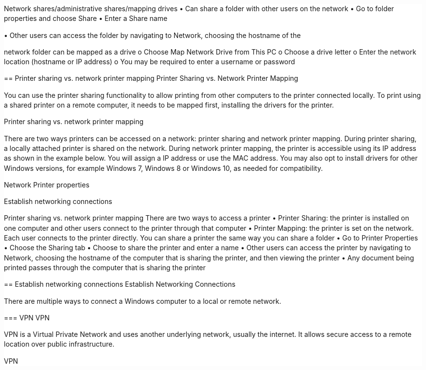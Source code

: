Network shares/administrative shares/mapping drives  • Can share a folder with
other users on the network • Go to folder properties and choose Share • Enter a
Share name 
 
• Other users can access the folder by navigating to Network, choosing the
hostname of the 

 network folder can be mapped as a drive o Choose Map Network Drive from This PC
 o Choose a drive letter o Enter the network location (hostname or IP address) o
 You may be required to enter a username or password 

== Printer sharing vs. network printer mapping Printer Sharing vs. Network
Printer Mapping

You can use the printer sharing functionality to allow printing from other
computers to the printer connected locally. To print using a shared printer on a
remote computer, it needs to be mapped first, installing the drivers for the
printer.

Printer sharing vs. network printer mapping

There are two ways printers can be accessed on a network: printer sharing and
network printer mapping. During printer sharing, a locally attached printer is
shared on the network. During network printer mapping, the printer is accessible
using its IP address as shown in the example below. You will assign a IP address
or use the MAC address. You may also opt to install drivers for other Windows
versions, for example Windows 7, Windows 8 or Windows 10, as needed for
compatibility.

Network Printer properties

Establish networking connections

Printer sharing vs. network printer mapping  There are two ways to access a
printer • Printer Sharing: the printer is installed on one computer and other
users connect to the printer through that computer • Printer Mapping: the
printer is set on the network.  Each user connects to the printer directly.  You
can share a printer the same way you can share a folder • Go to Printer
Properties • Choose the Sharing tab • Choose to share the printer and enter a
name • Other users can access the printer by navigating to Network, choosing the
hostname of the computer that is sharing the printer, and then viewing the
printer • Any document being printed passes through the computer that is sharing
the printer 

== Establish networking connections Establish Networking Connections

There are multiple ways to connect a Windows computer to a local or remote
network.



=== VPN VPN

VPN is a Virtual Private Network and uses another underlying network, usually
the internet. It allows secure access to a remote location over public
infrastructure.


VPN
